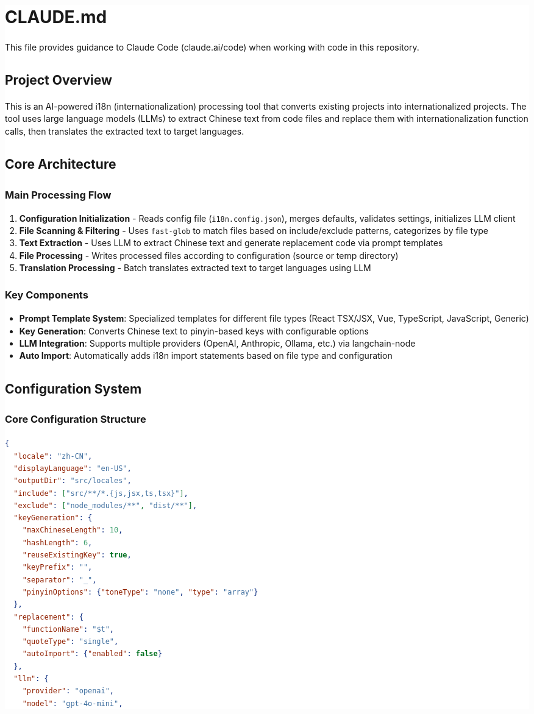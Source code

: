 # CLAUDE.md

This file provides guidance to Claude Code (claude.ai/code) when working with code in this repository.

## Project Overview

This is an AI-powered i18n (internationalization) processing tool that converts existing projects into internationalized projects. The tool uses large language models (LLMs) to extract Chinese text from code files and replace them with internationalization function calls, then translates the extracted text to target languages.

## Core Architecture

### Main Processing Flow

1. **Configuration Initialization** - Reads config file (`i18n.config.json`), merges defaults, validates settings, initializes LLM client
2. **File Scanning & Filtering** - Uses `fast-glob` to match files based on include/exclude patterns, categorizes by file type
3. **Text Extraction** - Uses LLM to extract Chinese text and generate replacement code via prompt templates
4. **File Processing** - Writes processed files according to configuration (source or temp directory)
5. **Translation Processing** - Batch translates extracted text to target languages using LLM

### Key Components

- **Prompt Template System**: Specialized templates for different file types (React TSX/JSX, Vue, TypeScript, JavaScript, Generic)
- **Key Generation**: Converts Chinese text to pinyin-based keys with configurable options
- **LLM Integration**: Supports multiple providers (OpenAI, Anthropic, Ollama, etc.) via langchain-node
- **Auto Import**: Automatically adds i18n import statements based on file type and configuration

## Configuration System

### Core Configuration Structure

```json
{
  "locale": "zh-CN",
  "displayLanguage": "en-US", 
  "outputDir": "src/locales",
  "include": ["src/**/*.{js,jsx,ts,tsx}"],
  "exclude": ["node_modules/**", "dist/**"],
  "keyGeneration": {
    "maxChineseLength": 10,
    "hashLength": 6,
    "reuseExistingKey": true,
    "keyPrefix": "",
    "separator": "_",
    "pinyinOptions": {"toneType": "none", "type": "array"}
  },
  "replacement": {
    "functionName": "$t",
    "quoteType": "single",
    "autoImport": {"enabled": false}
  },
  "llm": {
    "provider": "openai",
    "model": "gpt-4o-mini",
```